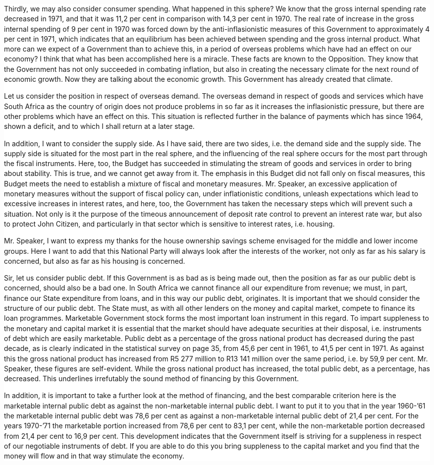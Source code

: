 <p>Thirdly, we may also consider consumer spending. What happened in this sphere&#x003F; We know that the gross internal spending rate decreased in 1971, and that it was 11,2 per cent in comparison with 14,3 per cent in 1970. The real rate of increase in the gross internal spending of 9 per cent in 1970 was forced down by the anti-inflasionistic measures of this Government to approximately 4 per cent in 1971, which indicates that an equilibrium has been achieved between spending and the gross internal product. What more can we expect of a Government than to achieve this, in a period of overseas problems which have had an effect on our economy&#x003F; I think that what has been accomplished here is a miracle. These facts are known to the Opposition. They know that the Government has not only succeeded in combating inflation, but also in creating the necessary climate for the next round of economic growth. Now they are talking about the economic growth. This Government has already created that climate.</p>

<p>Let us consider the position in respect of <span class="col_4531-4532" refersTo="page_0729"/>overseas demand. The overseas demand in respect of goods and services which have South Africa as the country of origin does not produce problems in so far as it increases the inflasionistic pressure, but there are other problems which have an effect on this. This situation is reflected further in the balance of payments which has since 1964, shown a deficit, and to which I shall return at a later stage.</p>

<p>In addition, I want to consider the supply side. As I have said, there are two sides, i.e. the demand side and the supply side. The supply side is situated for the most part in the real sphere, and the influencing of the real sphere occurs for the most part through the fiscal instruments. Here, too, the Budget has succeeded in stimulating the stream of goods and services in order to bring about stability. This is true, and we cannot get away from it. The emphasis in this Budget did not fall only on fiscal measures, this Budget meets the need to establish a mixture of fiscal and monetary measures. Mr. Speaker, an excessive application of monetary measures without the support of fiscal policy can, under inflationistic conditions, unleash expectations which lead to excessive increases in interest rates, and here, too, the Government has taken the necessary steps which will prevent such a situation. Not only is it the purpose of the timeous announcement of deposit rate control to prevent an interest rate war, but also to protect John Citizen, and particularly in that sector which is sensitive to interest rates, i.e. housing.</p>

<p>Mr. Speaker, I want to express my thanks for the house ownership savings scheme envisaged for the middle and lower income groups. Here I want to add that this National Party will always look after the interests of the worker, not only as far as his salary is concerned, but also as far as his housing is concerned.</p>

<p>Sir, let us consider public debt. If this Government is as bad as is being made out, then the position as far as our public debt is concerned, should also be a bad one. In South Africa we cannot finance all our expenditure from revenue; we must, in part, finance our State expenditure from loans, and in this way our public debt, originates. It is important that we should consider the structure of our public debt. The State must, as with all other lenders on the money and capital market, compete to finance its loan programmes. Marketable Government stock forms the most important loan instrument in this regard. To impart suppleness to the monetary and capital market it is essential that the market should have adequate securities at their disposal, i.e. instruments of debt which are easily marketable. Public debt as a percentage of the gross national product has decreased during the past decade, as is clearly indicated in the statistical survey on page 35, from 45,6 per cent in 1961, to 41,5 per cent in 1971. As against this the gross national product has increased from R5 277 million to R13 141 million over the same period, i.e. by 59,9 per cent. Mr. Speaker, these figures are self-evident. While the gross national product has increased, the total public debt, as a percentage, has decreased. This underlines irrefutably the sound method of financing by this Government.</p>

<p>In addition, it is important to take a further look at the method of financing, and the best comparable criterion here is the marketable internal public debt as against the non-marketable internal public debt. I want to put it to you that in the year 1960-&#x2019;61 the marketable internal public debt was 78,6 per cent as against a non-marketable internal public debt of 21,4 per cent. For the years 1970-&#x2019;71 the marketable portion increased from 78,6 per cent to 83,1 per cent, while the non-marketable portion decreased from 21,4 per cent to 16,9 per cent. This development indicates that the Government itself is striving for a suppleness in respect of our negotiable instruments of debt. If you are able to do this you bring suppleness to the capital market and you find that the money will flow and in that way stimulate the economy.</p>

